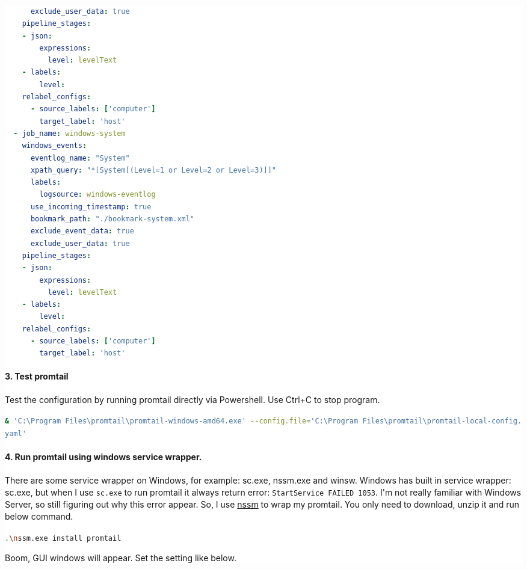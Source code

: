 ```yaml
      exclude_user_data: true
    pipeline_stages:
    - json:
        expressions:
          level: levelText
    - labels: 
        level:
    relabel_configs:
      - source_labels: ['computer']
        target_label: 'host'
  - job_name: windows-system
    windows_events: 
      eventlog_name: "System"
      xpath_query: "*[System[(Level=1 or Level=2 or Level=3)]]"
      labels:
        logsource: windows-eventlog
      use_incoming_timestamp: true
      bookmark_path: "./bookmark-system.xml"
      exclude_event_data: true
      exclude_user_data: true
    pipeline_stages:
    - json:
        expressions:
          level: levelText
    - labels: 
        level:
    relabel_configs:
      - source_labels: ['computer']
        target_label: 'host'
```

#### 3. Test promtail
Test the configuration by running promtail directly via Powershell. Use Ctrl+C to stop program.
```bash
& 'C:\Program Files\promtail\promtail-windows-amd64.exe' --config.file='C:\Program Files\promtail\promtail-local-config.yaml'
```

#### 4. Run promtail using windows service wrapper.
There are some service wrapper on Windows, for example: sc.exe, nssm.exe and winsw. Windows has built in service wrapper: sc.exe, but when I use `sc.exe` to run promtail it always return error: `StartService FAILED 1053`. I'm not really familiar with Windows Server, so still figuring out why this error appear. So, I use [nssm](https://nssm.cc/download) to wrap my promtail. You only need to download, unzip it and run below command.
```bash
.\nssm.exe install promtail
```
Boom, GUI windows will appear. Set the setting like below.
